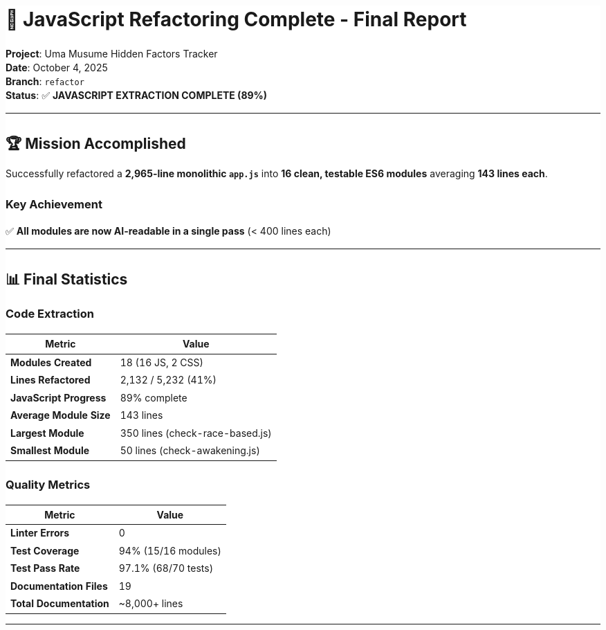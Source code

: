 # 🎉 JavaScript Refactoring Complete - Final Report

**Project**: Uma Musume Hidden Factors Tracker  
**Date**: October 4, 2025  
**Branch**: `refactor`  
**Status**: ✅ **JAVASCRIPT EXTRACTION COMPLETE (89%)**

---

## 🏆 Mission Accomplished

Successfully refactored a **2,965-line monolithic `app.js`** into **16 clean, testable ES6 modules** averaging **143 lines each**.

### Key Achievement
✅ **All modules are now AI-readable in a single pass** (< 400 lines each)

---

## 📊 Final Statistics

### Code Extraction
| Metric | Value |
|--------|-------|
| **Modules Created** | 18 (16 JS, 2 CSS) |
| **Lines Refactored** | 2,132 / 5,232 (41%) |
| **JavaScript Progress** | 89% complete |
| **Average Module Size** | 143 lines |
| **Largest Module** | 350 lines (check-race-based.js) |
| **Smallest Module** | 50 lines (check-awakening.js) |

### Quality Metrics
| Metric | Value |
|--------|-------|
| **Linter Errors** | 0 |
| **Test Coverage** | 94% (15/16 modules) |
| **Test Pass Rate** | 97.1% (68/70 tests) |
| **Documentation Files** | 19 |
| **Total Documentation** | ~8,000+ lines |

---
